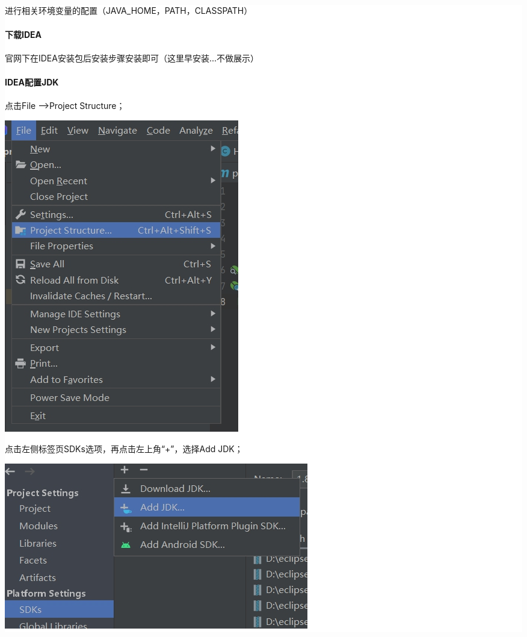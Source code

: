 进行相关环境变量的配置（JAVA_HOME，PATH，CLASSPATH）

 

#### 下载IDEA

 

官网下在IDEA安装包后安装步骤安装即可（这里早安装...不做展示）

 

 

#### IDEA配置JDK

 

点击File -->Project Structure；

![img](./images\wps11.jpg) 

点击左侧标签页SDKs选项，再点击左上角“+”，选择Add JDK；

![img](./images\wps12.jpg) 
